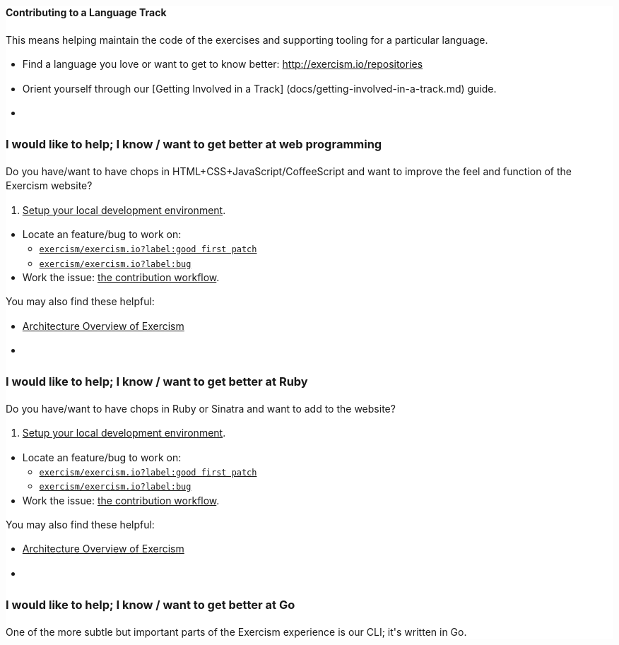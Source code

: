 #### Contributing to a Language Track

This means helping maintain the code of the exercises and supporting tooling for a particular language.

- Find a language you love or want to get to know better: http://exercism.io/repositories
- Orient yourself through our [Getting Involved in a Track] (docs/getting-involved-in-a-track.md) guide.

-

### I would like to help; I know / want to get better at web programming

Do you have/want to have chops in HTML+CSS+JavaScript/CoffeeScript and want to improve the feel and function of the Exercism website?

1. [Setup your local development environment](docs/setting-up-local-development.md).
-  Locate an feature/bug to work on:
   - [`exercism/exercism.io?label:good first patch`](https://github.com/exercism/exercism.io/issues?q=is%3Aissue+is%3Aopen+label%3A%22good+first+patch%22)
   - [`exercism/exercism.io?label:bug`](https://github.com/exercism/exercism.io/issues?q=is%3Aissue+is%3Aopen+label%3Abug)
-  Work the issue: [the contribution workflow](docs/the-contribution-workflow.md).

You may also find these helpful:

- [Architecture Overview of Exercism](docs/overview-of-exercism.md)


-

### I would like to help; I know / want to get better at Ruby

Do you have/want to have chops in Ruby or Sinatra and want to add to the website?

1. [Setup your local development environment](docs/setting-up-local-development.md).
-  Locate an feature/bug to work on:
   - [`exercism/exercism.io?label:good first patch`](https://github.com/exercism/exercism.io/issues?q=is%3Aissue+is%3Aopen+label%3A%22good+first+patch%22)
   - [`exercism/exercism.io?label:bug`](https://github.com/exercism/exercism.io/issues?q=is%3Aissue+is%3Aopen+label%3Abug)
-  Work the issue: [the contribution workflow](docs/the-contribution-workflow.md).

You may also find these helpful:

- [Architecture Overview of Exercism](docs/overview-of-exercism.md)


-


### I would like to help; I know / want to get better at Go

One of the more subtle but important parts of the Exercism experience is our CLI; it's written in Go.
